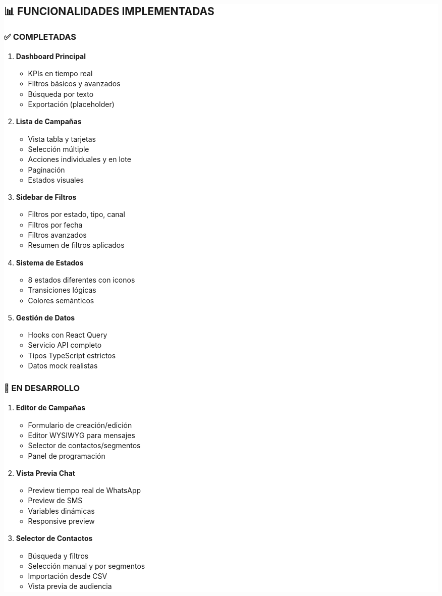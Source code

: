 ## **📊 FUNCIONALIDADES IMPLEMENTADAS**

### **✅ COMPLETADAS**

1. **Dashboard Principal**
   - KPIs en tiempo real
   - Filtros básicos y avanzados
   - Búsqueda por texto
   - Exportación (placeholder)

2. **Lista de Campañas**
   - Vista tabla y tarjetas
   - Selección múltiple
   - Acciones individuales y en lote
   - Paginación
   - Estados visuales

3. **Sidebar de Filtros**
   - Filtros por estado, tipo, canal
   - Filtros por fecha
   - Filtros avanzados
   - Resumen de filtros aplicados

4. **Sistema de Estados**
   - 8 estados diferentes con iconos
   - Transiciones lógicas
   - Colores semánticos

5. **Gestión de Datos**
   - Hooks con React Query
   - Servicio API completo
   - Tipos TypeScript estrictos
   - Datos mock realistas

### **🔄 EN DESARROLLO**

1. **Editor de Campañas**
   - Formulario de creación/edición
   - Editor WYSIWYG para mensajes
   - Selector de contactos/segmentos
   - Panel de programación

2. **Vista Previa Chat**
   - Preview tiempo real de WhatsApp
   - Preview de SMS
   - Variables dinámicas
   - Responsive preview

3. **Selector de Contactos**
   - Búsqueda y filtros
   - Selección manual y por segmentos
   - Importación desde CSV
   - Vista previa de audiencia

